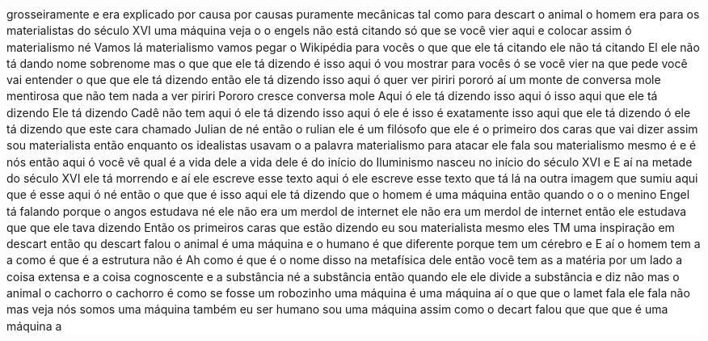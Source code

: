 grosseiramente e era explicado por causa
por causas puramente mecânicas tal como
para descart o animal o homem era para
os materialistas do século XVI uma
máquina veja o o engels não está citando
só que se você vier aqui e colocar assim
ó materialismo né Vamos lá materialismo
vamos pegar o Wikipédia para vocês o que
que ele tá citando ele não tá citando El
ele não tá dando nome sobrenome mas o
que que ele tá dizendo é isso aqui ó vou
mostrar para vocês ó se você vier na que
pede você vai entender o que que ele tá
dizendo então ele tá dizendo isso aqui ó
quer ver piriri pororó aí um monte de
conversa mole mentirosa que não tem nada
a ver piriri Pororo cresce conversa mole
Aqui ó ele tá dizendo isso aqui ó isso
aqui que ele tá
dizendo Ele tá dizendo Cadê não tem aqui
ó ele tá dizendo isso aqui ó ele é isso
é exatamente isso aqui que ele tá
dizendo ó ele tá dizendo que este cara
chamado
Julian
de né então o
rulian ele é um filósofo que ele é o
primeiro dos caras que vai dizer assim
sou materialista então enquanto os
idealistas usavam o a palavra
materialismo para atacar ele fala sou
materialismo mesmo é e é nós então aqui
ó você vê qual é a vida dele a vida dele
é do início do Iluminismo nasceu no
início do século XVI e E aí na metade do
século XVI ele tá morrendo e aí ele
escreve esse texto aqui ó ele escreve
esse texto que tá lá na outra imagem que
sumiu aqui que é esse aqui ó
né então o que que é isso aqui ele tá
dizendo que o homem é uma máquina então
quando o o o menino Engel tá falando
porque o angos estudava né ele não era
um merdol de internet ele não era um
merdol de internet então ele estudava
que que ele tava dizendo Então os
primeiros caras que estão dizendo eu sou
materialista mesmo eles TM uma
inspiração em descart então qu descart
falou o animal é uma máquina e o humano
é que diferente porque tem um cérebro e
E aí o homem tem a a como é que é a
estrutura não é Ah como é que é o nome
disso na metafísica dele então você tem
as a matéria por um lado a coisa extensa
e a coisa cognoscente e a substância né
a substância então quando ele ele divide
a substância e diz não mas o animal o
cachorro o cachorro é como se fosse um
robozinho uma máquina é uma máquina aí o
que que o lamet fala ele fala não mas
veja nós somos uma máquina também eu ser
humano sou uma máquina assim como o
decart falou que que que é uma máquina a